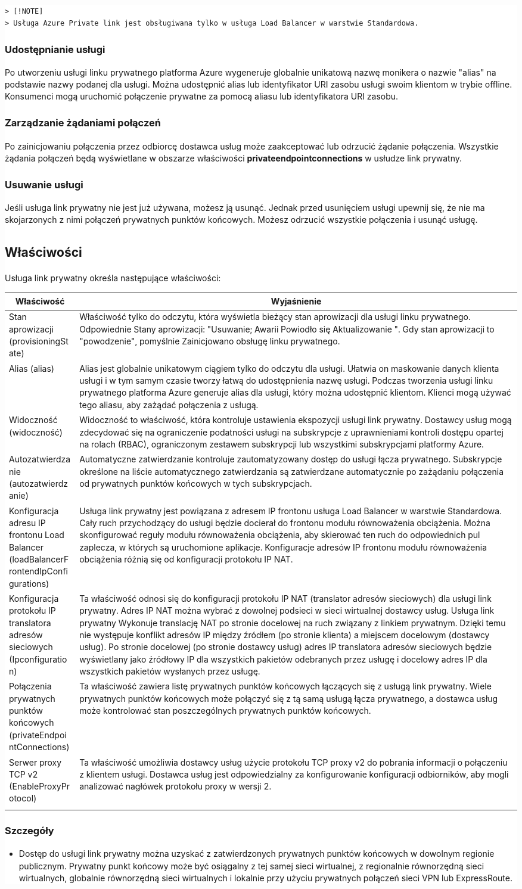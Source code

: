     > [!NOTE]
    > Usługa Azure Private link jest obsługiwana tylko w usługa Load Balancer w warstwie Standardowa. 
    
### <a name="share-your-service"></a>Udostępnianie usługi

Po utworzeniu usługi linku prywatnego platforma Azure wygeneruje globalnie unikatową nazwę monikera o nazwie "alias" na podstawie nazwy podanej dla usługi. Można udostępnić alias lub identyfikator URI zasobu usługi swoim klientom w trybie offline. Konsumenci mogą uruchomić połączenie prywatne za pomocą aliasu lub identyfikatora URI zasobu.
 
### <a name="manage-your-connection-requests"></a>Zarządzanie żądaniami połączeń

Po zainicjowaniu połączenia przez odbiorcę dostawca usług może zaakceptować lub odrzucić żądanie połączenia. Wszystkie żądania połączeń będą wyświetlane w obszarze właściwości **privateendpointconnections** w usłudze link prywatny.
 
### <a name="delete-your-service"></a>Usuwanie usługi

Jeśli usługa link prywatny nie jest już używana, możesz ją usunąć. Jednak przed usunięciem usługi upewnij się, że nie ma skojarzonych z nimi połączeń prywatnych punktów końcowych. Możesz odrzucić wszystkie połączenia i usunąć usługę.

## <a name="properties"></a>Właściwości

Usługa link prywatny określa następujące właściwości: 

|Właściwość |Wyjaśnienie  |
|---------|---------|
|Stan aprowizacji (provisioningState)  |Właściwość tylko do odczytu, która wyświetla bieżący stan aprowizacji dla usługi linku prywatnego. Odpowiednie Stany aprowizacji: "Usuwanie; Awarii Powiodło się Aktualizowanie ". Gdy stan aprowizacji to "powodzenie", pomyślnie Zainicjowano obsługę linku prywatnego.        |
|Alias (alias)     | Alias jest globalnie unikatowym ciągiem tylko do odczytu dla usługi. Ułatwia on maskowanie danych klienta usługi i w tym samym czasie tworzy łatwą do udostępnienia nazwę usługi. Podczas tworzenia usługi linku prywatnego platforma Azure generuje alias dla usługi, który można udostępnić klientom. Klienci mogą używać tego aliasu, aby zażądać połączenia z usługą.          |
|Widoczność (widoczność)     | Widoczność to właściwość, która kontroluje ustawienia ekspozycji usługi link prywatny. Dostawcy usług mogą zdecydować się na ograniczenie podatności usługi na subskrypcje z uprawnieniami kontroli dostępu opartej na rolach (RBAC), ograniczonym zestawem subskrypcji lub wszystkimi subskrypcjami platformy Azure.          |
|Autozatwierdzanie (autozatwierdzanie)    |   Automatyczne zatwierdzanie kontroluje zautomatyzowany dostęp do usługi łącza prywatnego. Subskrypcje określone na liście automatycznego zatwierdzania są zatwierdzane automatycznie po zażądaniu połączenia od prywatnych punktów końcowych w tych subskrypcjach.          |
|Konfiguracja adresu IP frontonu Load Balancer (loadBalancerFrontendIpConfigurations)    |    Usługa link prywatny jest powiązana z adresem IP frontonu usługa Load Balancer w warstwie Standardowa. Cały ruch przychodzący do usługi będzie docierał do frontonu modułu równoważenia obciążenia. Można skonfigurować reguły modułu równoważenia obciążenia, aby skierować ten ruch do odpowiednich pul zaplecza, w których są uruchomione aplikacje. Konfiguracje adresów IP frontonu modułu równoważenia obciążenia różnią się od konfiguracji protokołu IP NAT.      |
|Konfiguracja protokołu IP translatora adresów sieciowych (Ipconfiguration)    |    Ta właściwość odnosi się do konfiguracji protokołu IP NAT (translator adresów sieciowych) dla usługi link prywatny. Adres IP NAT można wybrać z dowolnej podsieci w sieci wirtualnej dostawcy usług. Usługa link prywatny Wykonuje translację NAT po stronie docelowej na ruch związany z linkiem prywatnym. Dzięki temu nie występuje konflikt adresów IP między źródłem (po stronie klienta) a miejscem docelowym (dostawcy usług). Po stronie docelowej (po stronie dostawcy usług) adres IP translatora adresów sieciowych będzie wyświetlany jako źródłowy IP dla wszystkich pakietów odebranych przez usługę i docelowy adres IP dla wszystkich pakietów wysłanych przez usługę.       |
|Połączenia prywatnych punktów końcowych (privateEndpointConnections)     |  Ta właściwość zawiera listę prywatnych punktów końcowych łączących się z usługą link prywatny. Wiele prywatnych punktów końcowych może połączyć się z tą samą usługą łącza prywatnego, a dostawca usług może kontrolować stan poszczególnych prywatnych punktów końcowych.        |
|Serwer proxy TCP v2 (EnableProxyProtocol)     |  Ta właściwość umożliwia dostawcy usług użycie protokołu TCP proxy v2 do pobrania informacji o połączeniu z klientem usługi. Dostawca usług jest odpowiedzialny za konfigurowanie konfiguracji odbiorników, aby mogli analizować nagłówek protokołu proxy w wersji 2.        |
|||


### <a name="details"></a>Szczegóły

- Dostęp do usługi link prywatny można uzyskać z zatwierdzonych prywatnych punktów końcowych w dowolnym regionie publicznym. Prywatny punkt końcowy może być osiągalny z tej samej sieci wirtualnej, z regionalnie równorzędną sieci wirtualnych, globalnie równorzędną sieci wirtualnych i lokalnie przy użyciu prywatnych połączeń sieci VPN lub ExpressRoute. 
 